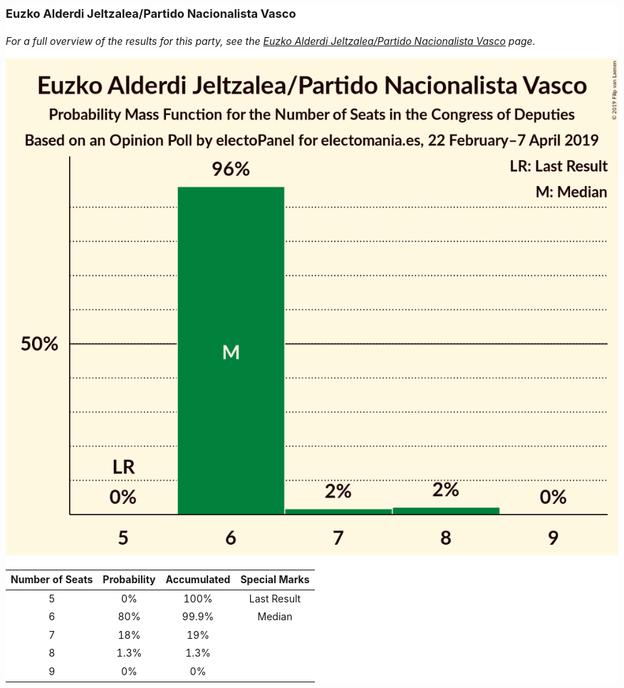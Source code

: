 ### Euzko Alderdi Jeltzalea/Partido Nacionalista Vasco

*For a full overview of the results for this party, see the [Euzko Alderdi Jeltzalea/Partido Nacionalista Vasco](party-euzkoalderdijeltzaleapartidonacionalistavasco.html) page.*

![Graph with seats probability mass function not yet produced](2019-04-07-electoPanel-seats-pmf-euzkoalderdijeltzaleapartidonacionalistavasco.png "Seats Probability Mass Function")

| Number of Seats | Probability | Accumulated | Special Marks |
|:---------------:|:-----------:|:-----------:|:-------------:|
| 5 | 0% | 100% | Last Result |
| 6 | 80% | 99.9% | Median |
| 7 | 18% | 19% |  |
| 8 | 1.3% | 1.3% |  |
| 9 | 0% | 0% |  |

